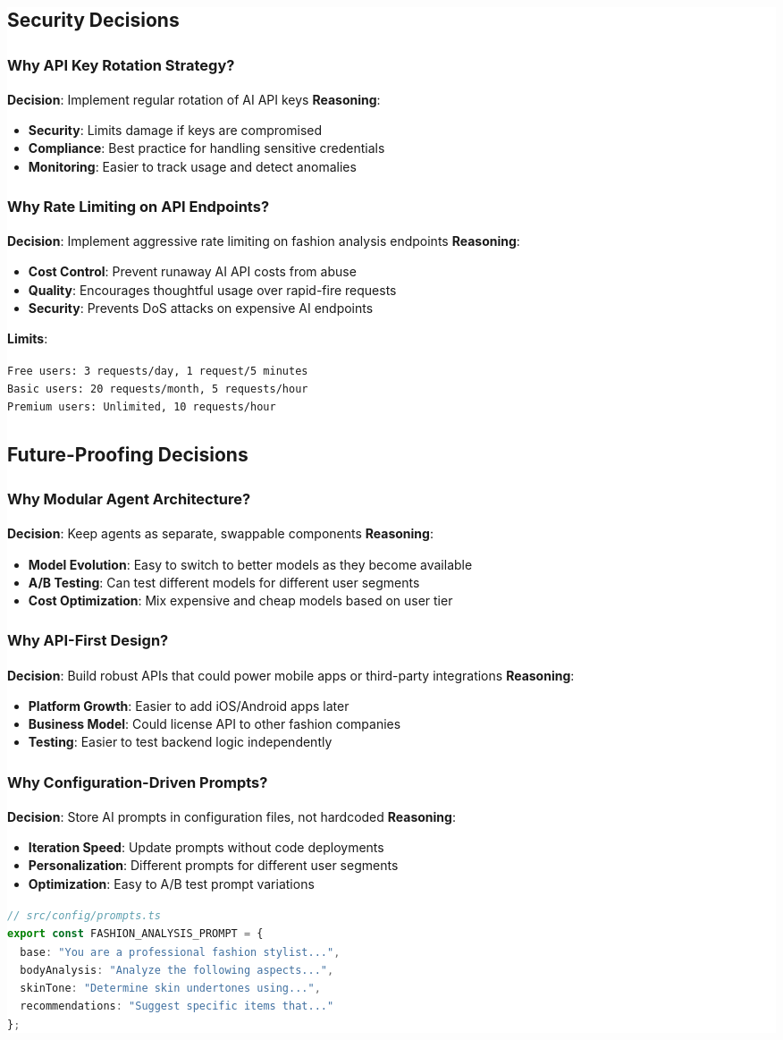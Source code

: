 ## Security Decisions

### Why API Key Rotation Strategy?
**Decision**: Implement regular rotation of AI API keys
**Reasoning**:
- **Security**: Limits damage if keys are compromised
- **Compliance**: Best practice for handling sensitive credentials
- **Monitoring**: Easier to track usage and detect anomalies

### Why Rate Limiting on API Endpoints?
**Decision**: Implement aggressive rate limiting on fashion analysis endpoints
**Reasoning**:
- **Cost Control**: Prevent runaway AI API costs from abuse
- **Quality**: Encourages thoughtful usage over rapid-fire requests
- **Security**: Prevents DoS attacks on expensive AI endpoints

**Limits**:
```
Free users: 3 requests/day, 1 request/5 minutes
Basic users: 20 requests/month, 5 requests/hour  
Premium users: Unlimited, 10 requests/hour
```

## Future-Proofing Decisions

### Why Modular Agent Architecture?
**Decision**: Keep agents as separate, swappable components
**Reasoning**:
- **Model Evolution**: Easy to switch to better models as they become available
- **A/B Testing**: Can test different models for different user segments
- **Cost Optimization**: Mix expensive and cheap models based on user tier

### Why API-First Design?
**Decision**: Build robust APIs that could power mobile apps or third-party integrations
**Reasoning**:
- **Platform Growth**: Easier to add iOS/Android apps later
- **Business Model**: Could license API to other fashion companies
- **Testing**: Easier to test backend logic independently

### Why Configuration-Driven Prompts?
**Decision**: Store AI prompts in configuration files, not hardcoded
**Reasoning**:
- **Iteration Speed**: Update prompts without code deployments
- **Personalization**: Different prompts for different user segments
- **Optimization**: Easy to A/B test prompt variations

```typescript
// src/config/prompts.ts
export const FASHION_ANALYSIS_PROMPT = {
  base: "You are a professional fashion stylist...",
  bodyAnalysis: "Analyze the following aspects...",
  skinTone: "Determine skin undertones using...",
  recommendations: "Suggest specific items that..."
};
```
